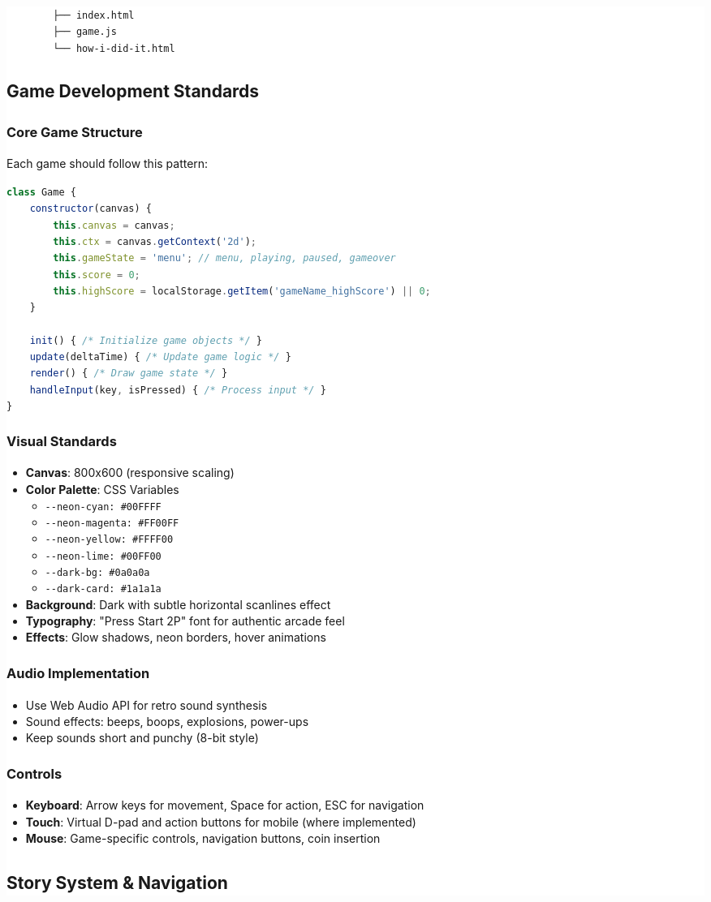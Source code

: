 ```
        ├── index.html
        ├── game.js
        └── how-i-did-it.html
```

## Game Development Standards

### Core Game Structure
Each game should follow this pattern:
```javascript
class Game {
    constructor(canvas) {
        this.canvas = canvas;
        this.ctx = canvas.getContext('2d');
        this.gameState = 'menu'; // menu, playing, paused, gameover
        this.score = 0;
        this.highScore = localStorage.getItem('gameName_highScore') || 0;
    }
    
    init() { /* Initialize game objects */ }
    update(deltaTime) { /* Update game logic */ }
    render() { /* Draw game state */ }
    handleInput(key, isPressed) { /* Process input */ }
}
```

### Visual Standards
- **Canvas**: 800x600 (responsive scaling)
- **Color Palette**: CSS Variables
  - `--neon-cyan: #00FFFF`
  - `--neon-magenta: #FF00FF` 
  - `--neon-yellow: #FFFF00`
  - `--neon-lime: #00FF00`
  - `--dark-bg: #0a0a0a`
  - `--dark-card: #1a1a1a`
- **Background**: Dark with subtle horizontal scanlines effect
- **Typography**: "Press Start 2P" font for authentic arcade feel
- **Effects**: Glow shadows, neon borders, hover animations

### Audio Implementation
- Use Web Audio API for retro sound synthesis
- Sound effects: beeps, boops, explosions, power-ups
- Keep sounds short and punchy (8-bit style)

### Controls
- **Keyboard**: Arrow keys for movement, Space for action, ESC for navigation
- **Touch**: Virtual D-pad and action buttons for mobile (where implemented)
- **Mouse**: Game-specific controls, navigation buttons, coin insertion

## Story System & Navigation
